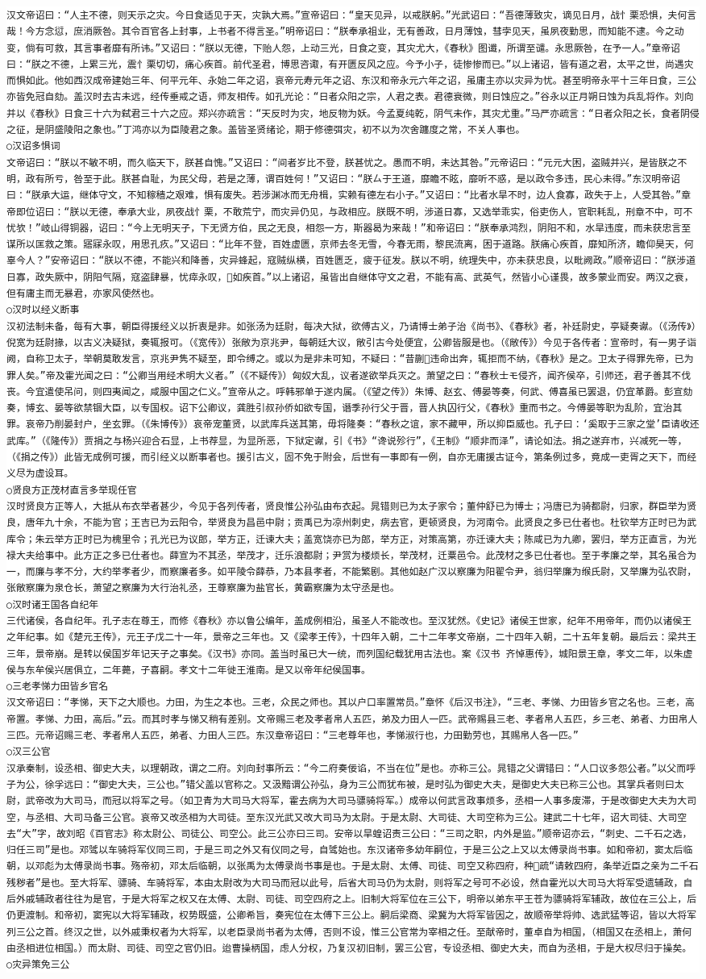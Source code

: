     汉文帝诏曰：“人主不德，则天示之灾。今日食适见于天，灾孰大焉。”宣帝诏曰：“皇天见异，以戒朕躬。”光武诏曰：“吾德薄致灾，谪见日月，战忄栗恐惧，夫何言哉！今方念愆，庶消厥咎。其令百官各上封事，上书者不得言圣。”明帝诏曰：“朕奉承祖业，无有善政，日月薄蚀，彗孛见天，虽夙夜勤思，而知能不逮。今之动变，倘有可救，其言事者靡有所讳。”又诏曰：“朕以无德，下贻人怨，上动三光，日食之变，其灾尤大，《春秋》图谶，所谓至谴。永思厥咎，在予一人。”章帝诏曰：“朕之不德，上累三光，震忄栗切切，痛心疾首。前代圣君，博思咨诹，有开匮反风之应。今予小子，徒惨惨而已。”以上诸诏，皆有道之君，太平之世，尚遇灾而惧如此。他如西汉成帝建始三年、何平元年、永始二年之诏，哀帝元寿元年之诏、东汉和帝永元六年之诏，虽庸主亦以灾异为忧。甚至明帝永平十三年日食，三公亦皆免冠自劾。盖汉时去古未远，经传垂戒之语，师友相传。如孔光论：“日者众阳之宗，人君之表。君德衰微，则日蚀应之。”谷永以正月朔日蚀为兵乱将作。刘向并以《春秋》日食三十六为弑君三十六之应。郑兴亦疏言：“天反时为灾，地反物为妖。今孟夏纯乾，阴气未作，其灾尤重。”马严亦疏言：“日者众阳之长，食者阴侵之征，是阴盛陵阳之象也。”丁鸿亦以为臣陵君之象。盖皆圣贤绪论，期于修德弭灾，初不以为次舍躔度之常，不关人事也。
    ○汉诏多惧词
    文帝诏曰：“朕以不敏不明，而久临天下，朕甚自愧。”又诏曰：“间者岁比不登，朕甚忧之。愚而不明，未达其咎。”元帝诏曰：“元元大困，盗贼并兴，是皆朕之不明，政有所亏，咎至于此。朕甚自耻，为民父母，若是之薄，谓百姓何！”又诏曰：“朕ㄙ于王道，靡瞻不眩，靡听不惑，是以政令多违，民心未得。”东汉明帝诏曰：“朕承大运，继体守文，不知稼穑之艰难，惧有废失。若涉渊冰而无舟楫，实赖有德左右小子。”又诏曰：“比者水旱不时，边人食寡，政失于上，人受其咎。”章帝即位诏曰：“朕以无德，奉承大业，夙夜战忄栗，不敢荒宁，而灾异仍见，与政相应。朕既不明，涉道日寡，又选举乖实，俗吏伤人，官职耗乱，刑章不中，可不忧欤！”岐山得铜器，诏曰：“今上无明天子，下无贤方伯，民之无良，相怨一方，斯器曷为来哉！”和帝诏曰：“朕奉承鸿烈，阴阳不和，水旱违度，而未获忠言至谋所以匡救之策。寤寐永叹，用思孔疚。”又诏曰：“比年不登，百姓虚匮，京师去冬无雪，今春无雨，黎民流离，困于道路。朕痛心疾首，靡知所济，瞻仰昊天，何辜今人？”安帝诏曰：“朕以不德，不能兴和降善，灾异蜂起，寇贼纵横，百姓匮乏，疲于征发。朕以不明，统理失中，亦未获忠良，以毗阙政。”顺帝诏曰：“朕涉道日寡，政失厥中，阴阳气隔，寇盗肆暴，忧瘁永叹，如疾首。”以上诸诏，虽皆出自继体守文之君，不能有高、武英气，然皆小心谨畏，故多蒙业而安。两汉之衰，但有庸主而无暴君，亦家风使然也。
    ○汉时以经义断事
    汉初法制未备，每有大事，朝臣得援经义以折衷是非。如张汤为廷尉，每决大狱，欲傅古义，乃请博士弟子治《尚书》、《春秋》者，补廷尉史，亭疑奏谳。（《汤传》）倪宽为廷尉掾，以古义决疑狱，奏辄报可。（《宽传》）张敞为京兆尹，每朝廷大议，敞引古今处便宜，公卿皆服是也。（《敞传》）今见于各传者：宣帝时，有一男子诣阙，自称卫太子，举朝莫敢发言，京兆尹隽不疑至，即令缚之。或以为是非未可知，不疑曰：“昔蒯违命出奔，辄拒而不纳，《春秋》是之。卫太子得罪先帝，已为罪人矣。”帝及霍光闻之曰：“公卿当用经术明大义者。”（《不疑传》）匈奴大乱，议者遂欲举兵灭之。萧望之曰：“春秋士モ侵齐，闻齐侯卒，引师还，君子善其不伐丧。今宜遣使吊问，则四夷闻之，咸服中国之仁义。”宣帝从之。呼韩邪单于遂内属。（《望之传》）朱博、赵玄、傅晏等奏，何武、傅喜虽已罢退，仍宜革爵。彭宣劾奏，博玄、晏等欲禁锢大臣，以专国权。诏下公卿议，龚胜引叔孙侨如欲专国，谮季孙行父于晋，晋人执囚行父，《春秋》重而书之。今傅晏等职为乱阶，宜治其罪。哀帝乃削晏封户，坐玄罪。（《朱博传》）哀帝宠董贤，以武库兵送其第，毋将隆奏：“春秋之谊，家不藏甲，所以抑臣威也。孔子曰：‘奚取于三家之堂’臣请收还武库。”（《隆传》）贾捐之与杨兴迎合石显，上书荐显，为显所恶，下狱定谳，引《书》“谗说殄行”，《王制》“顺非而泽”，请论如法。捐之遂弃市，兴减死一等，（《捐之传》）此皆无成例可援，而引经义以断事者也。援引古义，固不免于附会，后世有一事即有一例，自亦无庸援古证今，第条例过多，竟成一吏胥之天下，而经义尽为虚设耳。
    ○贤良方正茂材直言多举现任官
    汉时贤良方正等人，大抵从布衣举者甚少，今见于各列传者，贤良惟公孙弘由布衣起。晁错则已为太子家令；董仲舒已为博士；冯唐已为骑都尉，归家，群臣举为贤良，唐年九十余，不能为官；王吉已为云阳令，举贤良为昌邑中尉；贡禹已为凉州刺史，病去官，更顿贤良，为河南令。此贤良之多已仕者也。杜钦举方正时已为武库令；朱云举方正时已为槐里令；孔光已为议郎，举方正，迁谏大夫；盖宽饶亦已为郎，举方正，对策高第，亦迁谏大夫；陈咸已为九卿，罢归，举方正直言，为光禄大夫给事中。此方正之多已仕者也。薛宣为不其丞，举茂才，迁乐浪都尉；尹赏为楼烦长，举茂材，迁粟邑令。此茂材之多已仕者也。至于孝廉之举，其名虽合为一，而廉与孝不分，大约举孝者少，而察廉者多。如平陵令薛恭，乃本县孝者，不能繁剧。其他如赵广汉以察廉为阳翟令尹，翁归举廉为缑氏尉，又举廉为弘农尉，张敞察廉为泉仓长，萧望之察廉为大行治礼丞，王尊察廉为盐官长，黄霸察廉为太守丞是也。
    ○汉时诸王国各自纪年
    三代诸侯，各自纪年。孔子志在尊王，而修《春秋》亦以鲁公编年，盖成例相沿，虽圣人不能改也。至汉犹然。《史记》诸侯王世家，纪年不用帝年，而仍以诸侯王之年纪事。如《楚元王传》，元王子戊二十一年，景帝之三年也。又《梁孝王传》，十四年入朝，二十二年孝文帝崩，二十四年入朝，二十五年复朝。最后云：梁共王三年，景帝崩。是转以侯国岁年记天子之事矣。《汉书》亦同。盖当时虽已大一统，而列国纪载犹用古法也。案《汉书 齐悼惠传》，城阳景王章，孝文二年，以朱虚侯与东牟侯兴居俱立，二年薨，子喜嗣。孝文十二年徙王淮南。是又以帝年纪侯国事。
    ○三老孝悌力田皆乡官名
    汉文帝诏曰：“孝悌，天下之大顺也。力田，为生之本也。三老，众民之师也。其以户口率置常员。”章怀《后汉书注》，“三老、孝悌、力田皆乡官之名也。三老，高帝置。孝悌、力田，高后。”云。而其时孝与悌又稍有差别。文帝赐三老及孝者帛人五匹，弟及力田人一匹。武帝赐县三老、孝者帛人五匹，乡三老、弟者、力田帛人三匹。元帝诏赐三老、孝者帛人五匹，弟者、力田人三匹。东汉章帝诏曰：“三老尊年也，孝悌淑行也，力田勤劳也，其赐帛人各一匹。”
    ○汉三公官
    汉承秦制，设丞相、御史大夫，以理朝政，谓之二府。刘向封事所云：“今二府奏佞谄，不当在位”是也。亦称三公。晁错之父谓错曰：“人口议多怨公者。”以父而呼子为公，徐孚远曰：“御史大夫，三公也。”错父盖以官称之。又汲黯谓公孙弘，身为三公而犹布被，是时弘为御史大夫，是御史大夫已称三公也。其掌兵者则曰太尉，武帝改为大司马，而冠以将军之号。（如卫青为大司马大将军，霍去病为大司马骠骑将军。）成帝以何武言政事烦多，丞相一人事多废滞，于是改御史大夫为大司空，与丞相、大司马备三公官。哀帝又改丞相为大司徒。至东汉光武又改大司马为太尉。于是太尉、大司徒、大司空称为三公。建武二十七年，诏大司徒、大司空去“大”字，故刘昭《百官志》称太尉公、司徒公、司空公。此三公亦曰三司。安帝以旱蝗诏责三公曰：“三司之职，内外是监。”顺帝诏亦云，“刺史、二千石之选，归任三司”是也。邓骘以车骑将军仪同三司，于是三司之外又有仪同之号，自骘始也。东汉诸帝多幼年嗣位，于是三公之上又以太傅录尚书事。如和帝初，窦太后临朝，以邓彪为太傅录尚书事。殇帝初，邓太后临朝，以张禹为太傅录尚书事是也。于是太尉、太傅、司徒、司空又称四府，种疏“请敕四府，条举近臣之亲为二千石残秽者”是也。至大将军、骠骑、车骑将军，本由太尉改为大司马而冠以此号，后省大司马仍为太尉，则将军之号可不必设，然自霍光以大司马大将军受遗辅政，自后外戚辅政者往往为是官，于是大将军之权又在太傅、太尉、司徒、司空四府之上。旧制大将军位在三公下，明帝以弟东平王苍为骠骑将军辅政，故位在三公上，后仍更渡制。和帝初，窦宪以大将军辅政，权势既盛，公卿希旨，奏宪位在太傅下三公上。嗣后梁商、梁冀为大将军皆因之，故顺帝举将帅、选武猛等诏，皆以大将军列三公之首。终汉之世，以外戚秉权者为大将军，以老臣录尚书者为太傅，否则不设，惟三公官常为宰相之任。至献帝时，董卓自为相国，（相国又在丞相上，萧何由丞相进位相国。）而太尉、司徒、司空之官仍旧。迨曹操柄国，虑人分权，乃复汉初旧制，罢三公官，专设丞相、御史大夫，而自为丞相，于是大权尽归于操矣。
    ○灾异策免三公
